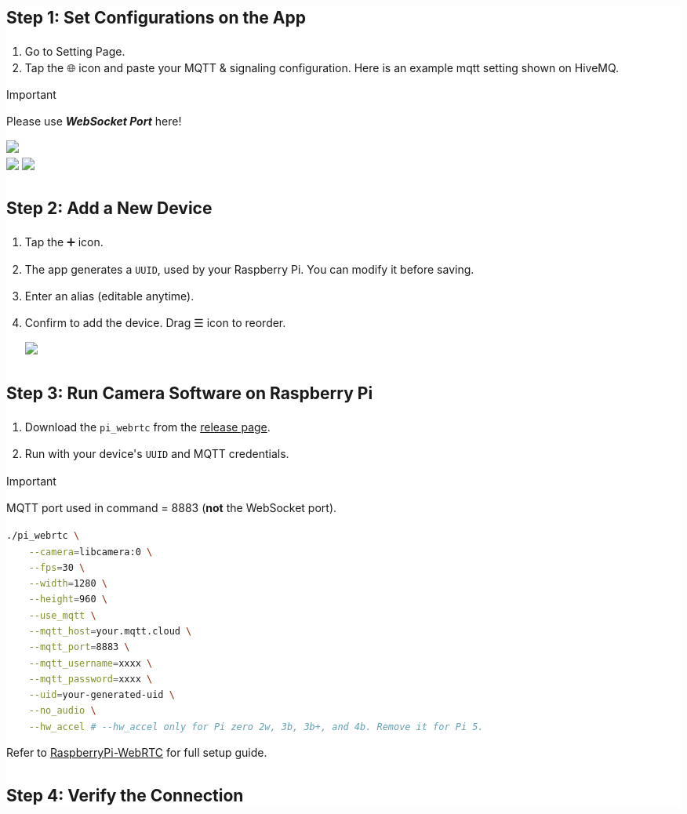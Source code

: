## Step 1: Set Configurations on the App

1. Go to Setting Page.
2. Tap the 🌐 icon and paste your MQTT & signaling configuration.
Here is an example mqtt setting shown on HiveMQ.

> [!IMPORTANT]
> Please use ***WebSocket Port*** here!


<img src="./img/mqtt_cloud_sample.jpg" width=50%><br>
<img src="./img/setting_1.jpg" width="30%"> <img src="./img/setting_2.jpg" width="30%">

## Step 2: Add a New Device

1. Tap the ➕ icon.
2. The app generates a `UUID`, used by your Raspberry Pi. You can modify it before saving.
3. Enter an alias (editable anytime).
4. Confirm to add the device. Drag ☰ icon to reorder.

    <img src="./img/add_devices.jpg" width="30%">

## Step 3: Run Camera Software on Raspberry Pi

1. Download the `pi_webrtc` from the [release page](https://github.com/TzuHuanTai/RaspberryPi_WebRTC/releases).

2. Run with your device's `UUID` and MQTT credentials.

> [!IMPORTANT]
> MQTT port used in command = 8883 (**not** the WebSocket port).

```bash
./pi_webrtc \
    --camera=libcamera:0 \
    --fps=30 \
    --width=1280 \
    --height=960 \
    --use_mqtt \
    --mqtt_host=your.mqtt.cloud \
    --mqtt_port=8883 \
    --mqtt_username=xxxx \
    --mqtt_password=xxxx \
    --uid=your-generated-uid \
    --no_audio \
    --hw_accel # --hw_accel only for Pi zero 2w, 3b, 3b+, and 4b. Remove it for Pi 5.
```

Refer to [RaspberryPi-WebRTC](https://github.com/TzuHuanTai/RaspberryPi-WebRTC) for full setup guide.

## Step 4: Verify the Connection
